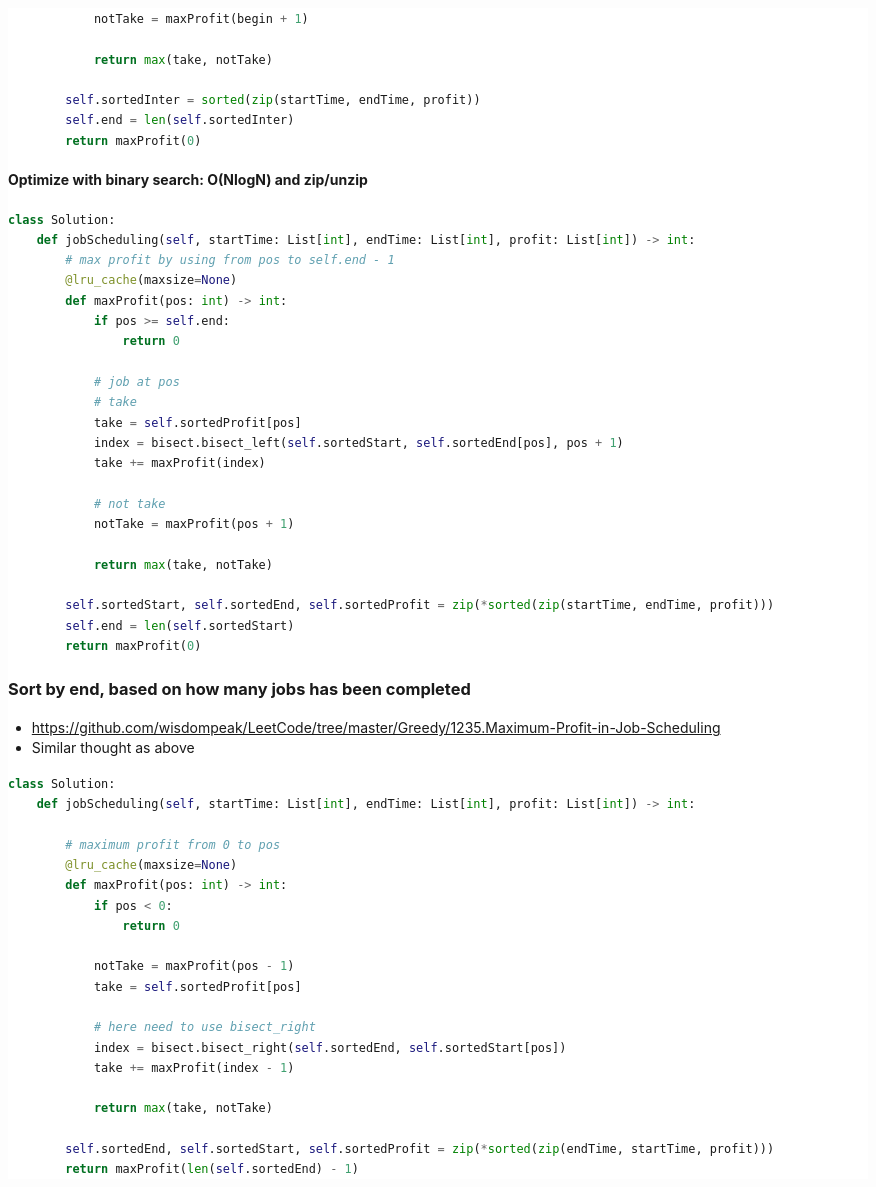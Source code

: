 ```python
            notTake = maxProfit(begin + 1)            

            return max(take, notTake)
        
        self.sortedInter = sorted(zip(startTime, endTime, profit))
        self.end = len(self.sortedInter)
        return maxProfit(0)
```

#### Optimize with binary search: O(NlogN) and zip/unzip

```python
class Solution:
    def jobScheduling(self, startTime: List[int], endTime: List[int], profit: List[int]) -> int:        
        # max profit by using from pos to self.end - 1
        @lru_cache(maxsize=None)
        def maxProfit(pos: int) -> int:
            if pos >= self.end:
                return 0
            
            # job at pos
            # take 
            take = self.sortedProfit[pos]
            index = bisect.bisect_left(self.sortedStart, self.sortedEnd[pos], pos + 1)
            take += maxProfit(index)
                
            # not take
            notTake = maxProfit(pos + 1)            

            return max(take, notTake)
        
        self.sortedStart, self.sortedEnd, self.sortedProfit = zip(*sorted(zip(startTime, endTime, profit)))
        self.end = len(self.sortedStart)
        return maxProfit(0)
```

### Sort by end, based on how many jobs has been completed
* https://github.com/wisdompeak/LeetCode/tree/master/Greedy/1235.Maximum-Profit-in-Job-Scheduling
* Similar thought as above

```python
class Solution:
    def jobScheduling(self, startTime: List[int], endTime: List[int], profit: List[int]) -> int:
        
        # maximum profit from 0 to pos
        @lru_cache(maxsize=None)
        def maxProfit(pos: int) -> int:
            if pos < 0:
                return 0
                        
            notTake = maxProfit(pos - 1)
            take = self.sortedProfit[pos]            

            # here need to use bisect_right
            index = bisect.bisect_right(self.sortedEnd, self.sortedStart[pos])
            take += maxProfit(index - 1)
            
            return max(take, notTake)
        
        self.sortedEnd, self.sortedStart, self.sortedProfit = zip(*sorted(zip(endTime, startTime, profit)))
        return maxProfit(len(self.sortedEnd) - 1)
```